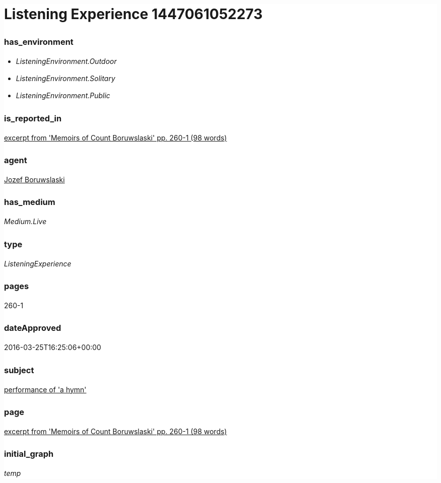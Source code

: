 # Listening Experience 1447061052273

### has_environment

 - *ListeningEnvironment.Outdoor*

 - *ListeningEnvironment.Solitary*

 - *ListeningEnvironment.Public*

### is_reported_in


[excerpt from 'Memoirs of Count Boruwslaski' pp. 260-1 (98 words)](#excerpt-from-'Memoirs-of-Count-Boruwslaski'-pp.-260-1-(98-words))

### agent


[Jozef Boruwslaski](#Jozef-Boruwslaski)

### has_medium


*Medium.Live*

### type


*ListeningExperience*

### pages


260-1

### dateApproved


2016-03-25T16:25:06+00:00

### subject


[performance of 'a hymn'](#performance-of-'a-hymn')

### page


[excerpt from 'Memoirs of Count Boruwslaski' pp. 260-1 (98 words)](#excerpt-from-'Memoirs-of-Count-Boruwslaski'-pp.-260-1-(98-words))

### initial_graph


*temp*
